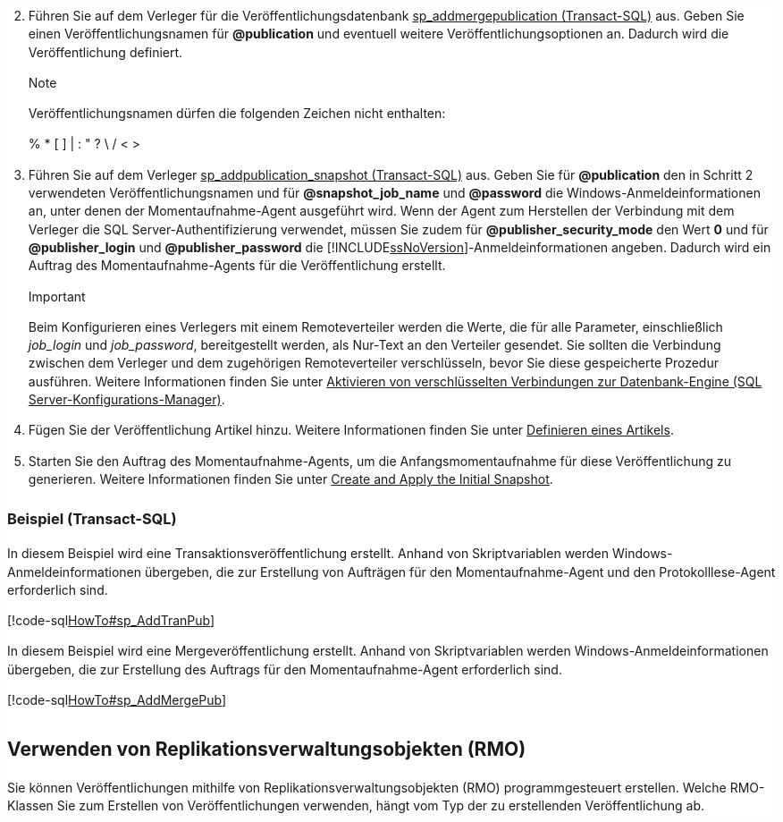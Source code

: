 2.  Führen Sie auf dem Verleger für die Veröffentlichungsdatenbank [sp_addmergepublication &#40;Transact-SQL&#41;](/sql/relational-databases/system-stored-procedures/sp-addmergepublication-transact-sql) aus. Geben Sie einen Veröffentlichungsnamen für **\@publication** und eventuell weitere Veröffentlichungsoptionen an. Dadurch wird die Veröffentlichung definiert.  
  
    > [!NOTE]  
    >  Veröffentlichungsnamen dürfen die folgenden Zeichen nicht enthalten:  
    >   
    >  % * [ ] | : " ? \ / \< >  
  
3.  Führen Sie auf dem Verleger [sp_addpublication_snapshot &#40;Transact-SQL&#41;](/sql/relational-databases/system-stored-procedures/sp-addpublication-snapshot-transact-sql) aus. Geben Sie für **\@publication** den in Schritt 2 verwendeten Veröffentlichungsnamen und für **\@snapshot_job_name** und **\@password** die Windows-Anmeldeinformationen an, unter denen der Momentaufnahme-Agent ausgeführt wird. Wenn der Agent zum Herstellen der Verbindung mit dem Verleger die SQL Server-Authentifizierung verwendet, müssen Sie zudem für **\@publisher_security_mode** den Wert **0** und für **\@publisher_login** und **\@publisher_password** die [!INCLUDE[ssNoVersion](../../../includes/ssnoversion-md.md)]-Anmeldeinformationen angeben. Dadurch wird ein Auftrag des Momentaufnahme-Agents für die Veröffentlichung erstellt.  
  
    > [!IMPORTANT]  
    >  Beim Konfigurieren eines Verlegers mit einem Remoteverteiler werden die Werte, die für alle Parameter, einschließlich *job_login* und *job_password*, bereitgestellt werden, als Nur-Text an den Verteiler gesendet. Sie sollten die Verbindung zwischen dem Verleger und dem zugehörigen Remoteverteiler verschlüsseln, bevor Sie diese gespeicherte Prozedur ausführen. Weitere Informationen finden Sie unter [Aktivieren von verschlüsselten Verbindungen zur Datenbank-Engine &#40;SQL Server-Konfigurations-Manager&#41;](../../../database-engine/configure-windows/enable-encrypted-connections-to-the-database-engine.md).  
  
4.  Fügen Sie der Veröffentlichung Artikel hinzu. Weitere Informationen finden Sie unter [Definieren eines Artikels](define-an-article.md).  
  
5.  Starten Sie den Auftrag des Momentaufnahme-Agents, um die Anfangsmomentaufnahme für diese Veröffentlichung zu generieren. Weitere Informationen finden Sie unter [Create and Apply the Initial Snapshot](../create-and-apply-the-initial-snapshot.md).  
  
###  <a name="example-transact-sql"></a><a name="TsqlExample"></a> Beispiel (Transact-SQL)  
 In diesem Beispiel wird eine Transaktionsveröffentlichung erstellt. Anhand von Skriptvariablen werden Windows-Anmeldeinformationen übergeben, die zur Erstellung von Aufträgen für den Momentaufnahme-Agent und den Protokolllese-Agent erforderlich sind.  
  
 [!code-sql[HowTo#sp_AddTranPub](../../../snippets/tsql/SQL15/replication/howto/tsql/createtranpub.sql#sp_addtranpub)]  
  
 In diesem Beispiel wird eine Mergeveröffentlichung erstellt. Anhand von Skriptvariablen werden Windows-Anmeldeinformationen übergeben, die zur Erstellung des Auftrags für den Momentaufnahme-Agent erforderlich sind.  
  
 [!code-sql[HowTo#sp_AddMergePub](../../../snippets/tsql/SQL15/replication/howto/tsql/createmergepub.sql#sp_addmergepub)]  
  
##  <a name="using-replication-management-objects-rmo"></a><a name="RMOProcedure"></a> Verwenden von Replikationsverwaltungsobjekten (RMO)  
 Sie können Veröffentlichungen mithilfe von Replikationsverwaltungsobjekten (RMO) programmgesteuert erstellen. Welche RMO-Klassen Sie zum Erstellen von Veröffentlichungen verwenden, hängt vom Typ der zu erstellenden Veröffentlichung ab.  
  